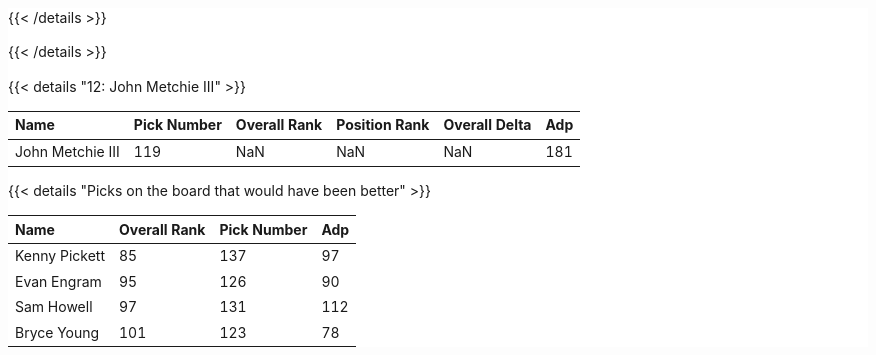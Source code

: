 {{< /details >}}

{{< /details >}}

{{< details "12: John Metchie III" >}}

<table  class="dataframe">
  <thead>
    <tr style="text-align: left;">
      <th>Name</th>
      <th>Pick Number</th>
      <th>Overall Rank</th>
      <th>Position Rank</th>
      <th>Overall Delta</th>
      <th>Adp</th>
    </tr>
  </thead>
  <tbody>
    <tr>
      <td>John Metchie III</td>
      <td>119</td>
      <td>NaN</td>
      <td>NaN</td>
      <td>NaN</td>
      <td>181</td>
    </tr>
  </tbody>
</table>

{{< details "Picks on the board that would have been better" >}}

<table  class="dataframe">
  <thead>
    <tr style="text-align: left;">
      <th>Name</th>
      <th>Overall Rank</th>
      <th>Pick Number</th>
      <th>Adp</th>
    </tr>
  </thead>
  <tbody>
    <tr>
      <td>Kenny Pickett</td>
      <td>85</td>
      <td>137</td>
      <td>97</td>
    </tr>
    <tr>
      <td>Evan Engram</td>
      <td>95</td>
      <td>126</td>
      <td>90</td>
    </tr>
    <tr>
      <td>Sam Howell</td>
      <td>97</td>
      <td>131</td>
      <td>112</td>
    </tr>
    <tr>
      <td>Bryce Young</td>
      <td>101</td>
      <td>123</td>
      <td>78</td>
    </tr>
    <tr>
